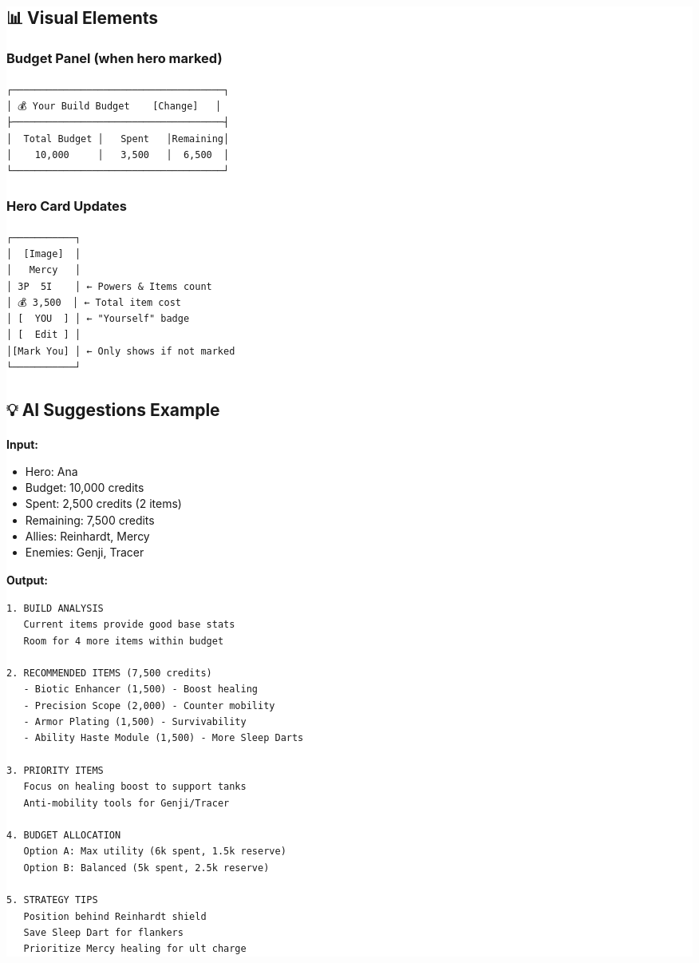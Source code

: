 ## 📊 Visual Elements

### Budget Panel (when hero marked)
```
┌─────────────────────────────────────┐
│ 💰 Your Build Budget    [Change]   │
├─────────────────────────────────────┤
│  Total Budget │   Spent   │Remaining│
│    10,000     │   3,500   │  6,500  │
└─────────────────────────────────────┘
```

### Hero Card Updates
```
┌───────────┐
│  [Image]  │
│   Mercy   │ 
│ 3P  5I    │ ← Powers & Items count
│ 💰 3,500  │ ← Total item cost
│ [  YOU  ] │ ← "Yourself" badge
│ [  Edit ] │
│[Mark You] │ ← Only shows if not marked
└───────────┘
```

## 💡 AI Suggestions Example

**Input:**
- Hero: Ana
- Budget: 10,000 credits
- Spent: 2,500 credits (2 items)
- Remaining: 7,500 credits
- Allies: Reinhardt, Mercy
- Enemies: Genji, Tracer

**Output:**
```
1. BUILD ANALYSIS
   Current items provide good base stats
   Room for 4 more items within budget

2. RECOMMENDED ITEMS (7,500 credits)
   - Biotic Enhancer (1,500) - Boost healing
   - Precision Scope (2,000) - Counter mobility
   - Armor Plating (1,500) - Survivability
   - Ability Haste Module (1,500) - More Sleep Darts
   
3. PRIORITY ITEMS
   Focus on healing boost to support tanks
   Anti-mobility tools for Genji/Tracer

4. BUDGET ALLOCATION
   Option A: Max utility (6k spent, 1.5k reserve)
   Option B: Balanced (5k spent, 2.5k reserve)

5. STRATEGY TIPS
   Position behind Reinhardt shield
   Save Sleep Dart for flankers
   Prioritize Mercy healing for ult charge
```
